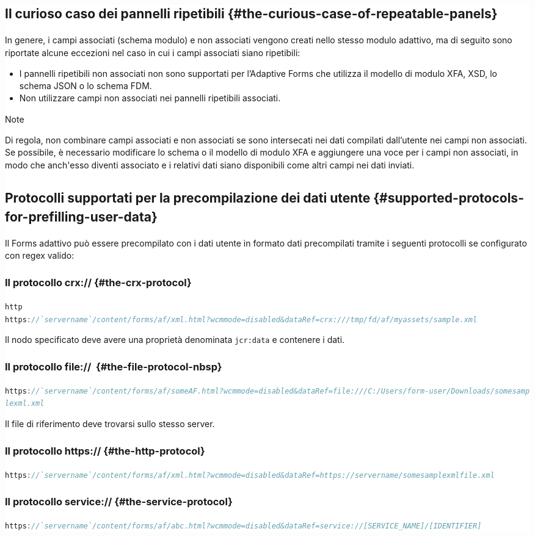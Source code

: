 ## Il curioso caso dei pannelli ripetibili {#the-curious-case-of-repeatable-panels}

In genere, i campi associati (schema modulo) e non associati vengono creati nello stesso modulo adattivo, ma di seguito sono riportate alcune eccezioni nel caso in cui i campi associati siano ripetibili:

- I pannelli ripetibili non associati non sono supportati per l’Adaptive Forms che utilizza il modello di modulo XFA, XSD, lo schema JSON o lo schema FDM.
- Non utilizzare campi non associati nei pannelli ripetibili associati.

>[!NOTE]
>
> Di regola, non combinare campi associati e non associati se sono intersecati nei dati compilati dall’utente nei campi non associati. Se possibile, è necessario modificare lo schema o il modello di modulo XFA e aggiungere una voce per i campi non associati, in modo che anch&#39;esso diventi associato e i relativi dati siano disponibili come altri campi nei dati inviati.

## Protocolli supportati per la precompilazione dei dati utente {#supported-protocols-for-prefilling-user-data}

Il Forms adattivo può essere precompilato con i dati utente in formato dati precompilati tramite i seguenti protocolli se configurato con regex valido:

### Il protocollo crx:// {#the-crx-protocol}

```javascript
http
https://`servername`/content/forms/af/xml.html?wcmmode=disabled&dataRef=crx:///tmp/fd/af/myassets/sample.xml
```

Il nodo specificato deve avere una proprietà denominata `jcr:data` e contenere i dati.

### Il protocollo file://  {#the-file-protocol-nbsp}

```javascript
https://`servername`/content/forms/af/someAF.html?wcmmode=disabled&dataRef=file:///C:/Users/form-user/Downloads/somesamplexml.xml
```

Il file di riferimento deve trovarsi sullo stesso server.

### Il protocollo https:// {#the-http-protocol}

```javascript
https://`servername`/content/forms/af/xml.html?wcmmode=disabled&dataRef=https://servername/somesamplexmlfile.xml
```

### Il protocollo service:// {#the-service-protocol}

```javascript
https://`servername`/content/forms/af/abc.html?wcmmode=disabled&dataRef=service://[SERVICE_NAME]/[IDENTIFIER]
```
